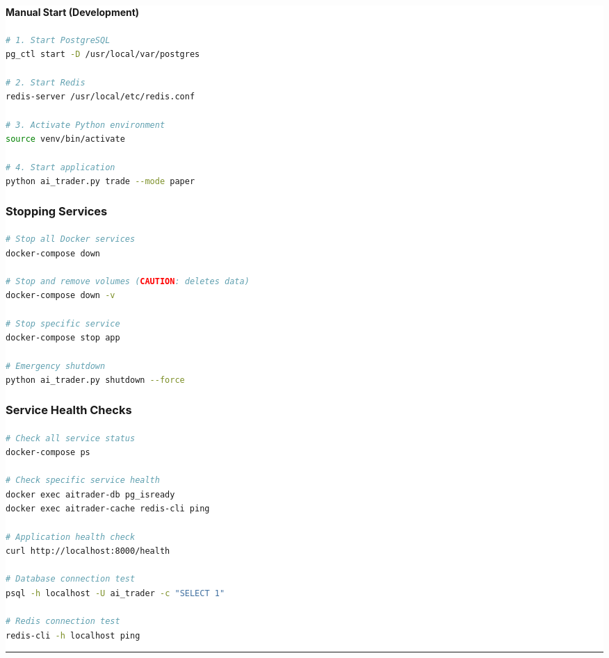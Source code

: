 
#### Manual Start (Development)
```bash
# 1. Start PostgreSQL
pg_ctl start -D /usr/local/var/postgres

# 2. Start Redis
redis-server /usr/local/etc/redis.conf

# 3. Activate Python environment
source venv/bin/activate

# 4. Start application
python ai_trader.py trade --mode paper
```

### Stopping Services
```bash
# Stop all Docker services
docker-compose down

# Stop and remove volumes (CAUTION: deletes data)
docker-compose down -v

# Stop specific service
docker-compose stop app

# Emergency shutdown
python ai_trader.py shutdown --force
```

### Service Health Checks
```bash
# Check all service status
docker-compose ps

# Check specific service health
docker exec aitrader-db pg_isready
docker exec aitrader-cache redis-cli ping

# Application health check
curl http://localhost:8000/health

# Database connection test
psql -h localhost -U ai_trader -c "SELECT 1"

# Redis connection test
redis-cli -h localhost ping
```

---
